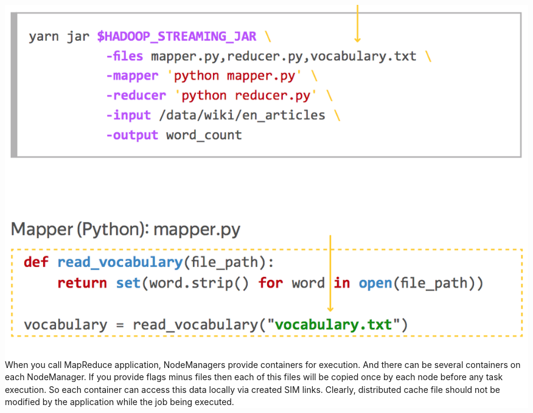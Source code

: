 ![cache_3](/Images/1_Big_Data_Essentials/Week_2/cache_3.png)

When you call MapReduce application, NodeManagers provide containers for execution. 
And there can be several containers on each NodeManager. 
If you provide flags minus files then each of this files will be copied once by each node before any task execution.
So each container can access this data locally via created SIM links. 
Clearly, distributed cache file should not be modified by the application while the job being executed. 
